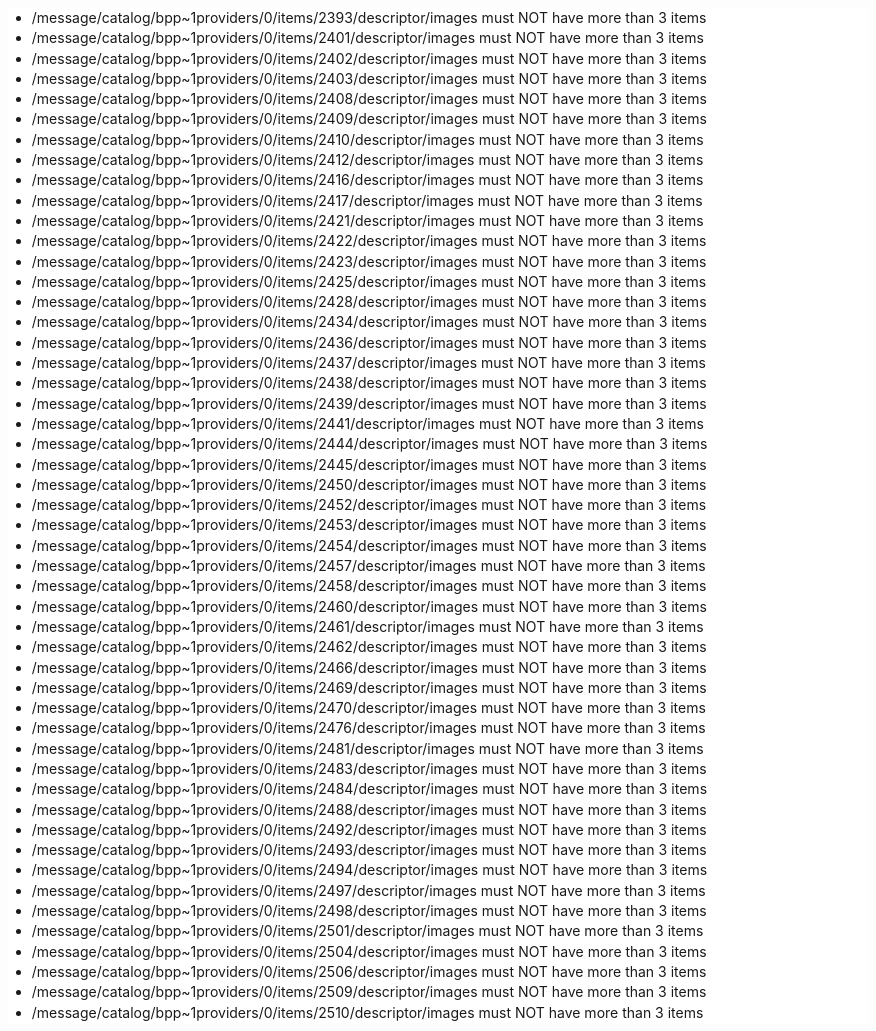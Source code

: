 - /message/catalog/bpp~1providers/0/items/2393/descriptor/images must NOT have more than 3 items
- /message/catalog/bpp~1providers/0/items/2401/descriptor/images must NOT have more than 3 items
- /message/catalog/bpp~1providers/0/items/2402/descriptor/images must NOT have more than 3 items
- /message/catalog/bpp~1providers/0/items/2403/descriptor/images must NOT have more than 3 items
- /message/catalog/bpp~1providers/0/items/2408/descriptor/images must NOT have more than 3 items
- /message/catalog/bpp~1providers/0/items/2409/descriptor/images must NOT have more than 3 items
- /message/catalog/bpp~1providers/0/items/2410/descriptor/images must NOT have more than 3 items
- /message/catalog/bpp~1providers/0/items/2412/descriptor/images must NOT have more than 3 items
- /message/catalog/bpp~1providers/0/items/2416/descriptor/images must NOT have more than 3 items
- /message/catalog/bpp~1providers/0/items/2417/descriptor/images must NOT have more than 3 items
- /message/catalog/bpp~1providers/0/items/2421/descriptor/images must NOT have more than 3 items
- /message/catalog/bpp~1providers/0/items/2422/descriptor/images must NOT have more than 3 items
- /message/catalog/bpp~1providers/0/items/2423/descriptor/images must NOT have more than 3 items
- /message/catalog/bpp~1providers/0/items/2425/descriptor/images must NOT have more than 3 items
- /message/catalog/bpp~1providers/0/items/2428/descriptor/images must NOT have more than 3 items
- /message/catalog/bpp~1providers/0/items/2434/descriptor/images must NOT have more than 3 items
- /message/catalog/bpp~1providers/0/items/2436/descriptor/images must NOT have more than 3 items
- /message/catalog/bpp~1providers/0/items/2437/descriptor/images must NOT have more than 3 items
- /message/catalog/bpp~1providers/0/items/2438/descriptor/images must NOT have more than 3 items
- /message/catalog/bpp~1providers/0/items/2439/descriptor/images must NOT have more than 3 items
- /message/catalog/bpp~1providers/0/items/2441/descriptor/images must NOT have more than 3 items
- /message/catalog/bpp~1providers/0/items/2444/descriptor/images must NOT have more than 3 items
- /message/catalog/bpp~1providers/0/items/2445/descriptor/images must NOT have more than 3 items
- /message/catalog/bpp~1providers/0/items/2450/descriptor/images must NOT have more than 3 items
- /message/catalog/bpp~1providers/0/items/2452/descriptor/images must NOT have more than 3 items
- /message/catalog/bpp~1providers/0/items/2453/descriptor/images must NOT have more than 3 items
- /message/catalog/bpp~1providers/0/items/2454/descriptor/images must NOT have more than 3 items
- /message/catalog/bpp~1providers/0/items/2457/descriptor/images must NOT have more than 3 items
- /message/catalog/bpp~1providers/0/items/2458/descriptor/images must NOT have more than 3 items
- /message/catalog/bpp~1providers/0/items/2460/descriptor/images must NOT have more than 3 items
- /message/catalog/bpp~1providers/0/items/2461/descriptor/images must NOT have more than 3 items
- /message/catalog/bpp~1providers/0/items/2462/descriptor/images must NOT have more than 3 items
- /message/catalog/bpp~1providers/0/items/2466/descriptor/images must NOT have more than 3 items
- /message/catalog/bpp~1providers/0/items/2469/descriptor/images must NOT have more than 3 items
- /message/catalog/bpp~1providers/0/items/2470/descriptor/images must NOT have more than 3 items
- /message/catalog/bpp~1providers/0/items/2476/descriptor/images must NOT have more than 3 items
- /message/catalog/bpp~1providers/0/items/2481/descriptor/images must NOT have more than 3 items
- /message/catalog/bpp~1providers/0/items/2483/descriptor/images must NOT have more than 3 items
- /message/catalog/bpp~1providers/0/items/2484/descriptor/images must NOT have more than 3 items
- /message/catalog/bpp~1providers/0/items/2488/descriptor/images must NOT have more than 3 items
- /message/catalog/bpp~1providers/0/items/2492/descriptor/images must NOT have more than 3 items
- /message/catalog/bpp~1providers/0/items/2493/descriptor/images must NOT have more than 3 items
- /message/catalog/bpp~1providers/0/items/2494/descriptor/images must NOT have more than 3 items
- /message/catalog/bpp~1providers/0/items/2497/descriptor/images must NOT have more than 3 items
- /message/catalog/bpp~1providers/0/items/2498/descriptor/images must NOT have more than 3 items
- /message/catalog/bpp~1providers/0/items/2501/descriptor/images must NOT have more than 3 items
- /message/catalog/bpp~1providers/0/items/2504/descriptor/images must NOT have more than 3 items
- /message/catalog/bpp~1providers/0/items/2506/descriptor/images must NOT have more than 3 items
- /message/catalog/bpp~1providers/0/items/2509/descriptor/images must NOT have more than 3 items
- /message/catalog/bpp~1providers/0/items/2510/descriptor/images must NOT have more than 3 items
